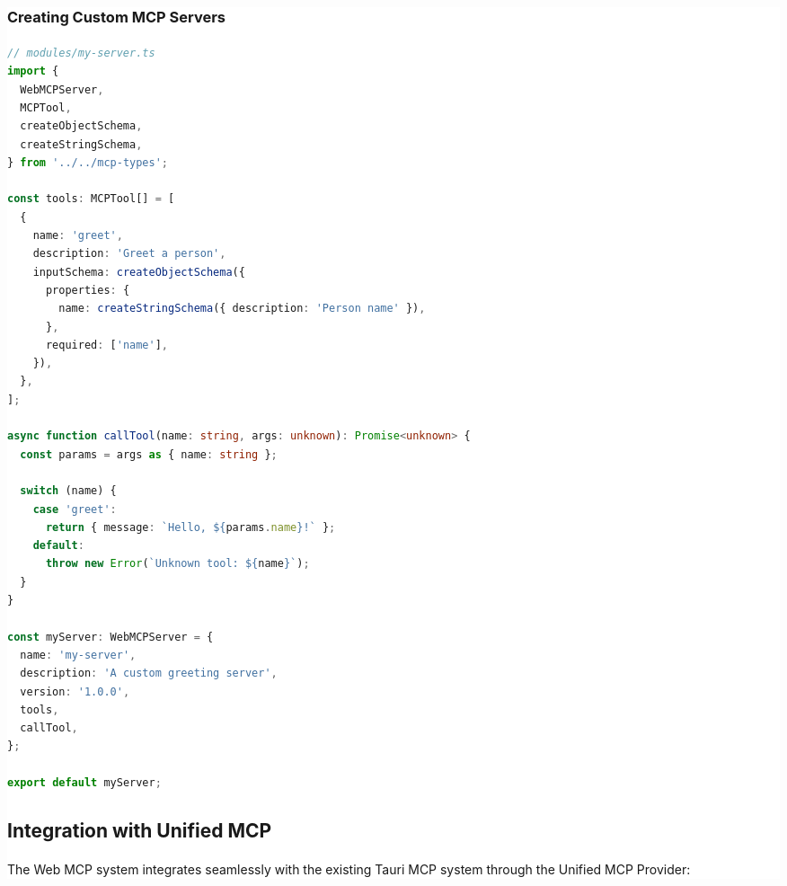 ### Creating Custom MCP Servers

```typescript
// modules/my-server.ts
import {
  WebMCPServer,
  MCPTool,
  createObjectSchema,
  createStringSchema,
} from '../../mcp-types';

const tools: MCPTool[] = [
  {
    name: 'greet',
    description: 'Greet a person',
    inputSchema: createObjectSchema({
      properties: {
        name: createStringSchema({ description: 'Person name' }),
      },
      required: ['name'],
    }),
  },
];

async function callTool(name: string, args: unknown): Promise<unknown> {
  const params = args as { name: string };

  switch (name) {
    case 'greet':
      return { message: `Hello, ${params.name}!` };
    default:
      throw new Error(`Unknown tool: ${name}`);
  }
}

const myServer: WebMCPServer = {
  name: 'my-server',
  description: 'A custom greeting server',
  version: '1.0.0',
  tools,
  callTool,
};

export default myServer;
```

## Integration with Unified MCP

The Web MCP system integrates seamlessly with the existing Tauri MCP system through the Unified MCP Provider:
